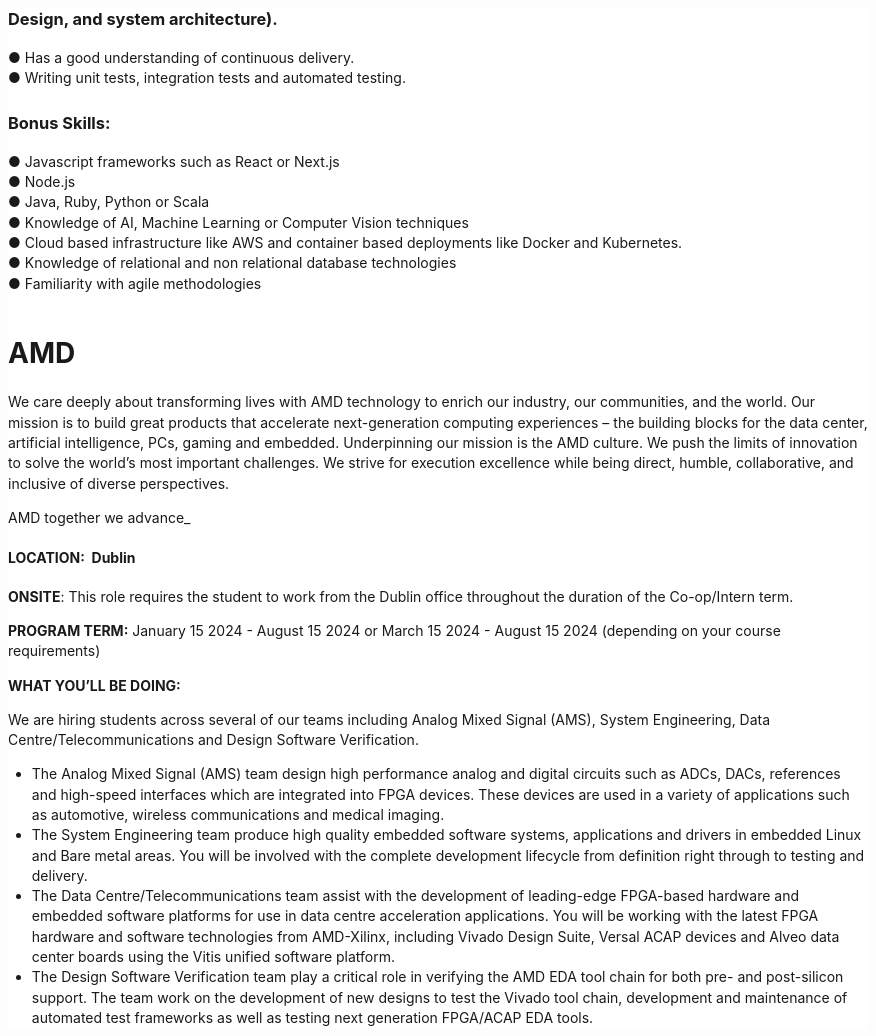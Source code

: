 ### Design, and system architecture).

● Has a good understanding of continuous delivery.  
● Writing unit tests, integration tests and automated testing.

### Bonus Skills:

● Javascript frameworks such as React or Next.js  
● Node.js  
● Java, Ruby, Python or Scala  
● Knowledge of AI, Machine Learning or Computer Vision techniques  
● Cloud based infrastructure like AWS and container based deployments like Docker and Kubernetes.  
● Knowledge of relational and non relational database technologies  
● Familiarity with agile methodologies

# AMD
We care deeply about transforming lives with AMD technology to enrich our industry, our communities, and the world. Our mission is to build great products that accelerate next-generation computing experiences – the building blocks for the data center, artificial intelligence, PCs, gaming and embedded. Underpinning our mission is the AMD culture. We push the limits of innovation to solve the world’s most important challenges. We strive for execution excellence while being direct, humble, collaborative, and inclusive of diverse perspectives. 

AMD together we advance_

#### **LOCATION:**  Dublin

**ONSITE**: This role requires the student to work from the Dublin office throughout the duration of the Co-op/Intern term.

**PROGRAM TERM:** January 15 2024 - August 15 2024 or March 15 2024 - August 15 2024 (depending on your course requirements)

**WHAT YOU’LL BE DOING:**

We are hiring students across several of our teams including Analog Mixed Signal (AMS), System Engineering, Data Centre/Telecommunications and Design Software Verification.

- The Analog Mixed Signal (AMS) team design high performance analog and digital circuits such as ADCs, DACs, references and high-speed interfaces which are integrated into FPGA devices. These devices are used in a variety of applications such as automotive, wireless communications and medical imaging.
- The System Engineering team produce high quality embedded software systems, applications and drivers in embedded Linux and Bare metal areas. You will be involved with the complete development lifecycle from definition right through to testing and delivery.
- The Data Centre/Telecommunications team assist with the development of leading-edge FPGA-based hardware and embedded software platforms for use in data centre acceleration applications. You will be working with the latest FPGA hardware and software technologies from AMD-Xilinx, including Vivado Design Suite, Versal ACAP devices and Alveo data center boards using the Vitis unified software platform.
- The Design Software Verification team play a critical role in verifying the AMD EDA tool chain for both pre- and post-silicon support. The team work on the development of new designs to test the Vivado tool chain, development and maintenance of automated test frameworks as well as testing next generation FPGA/ACAP EDA tools.
